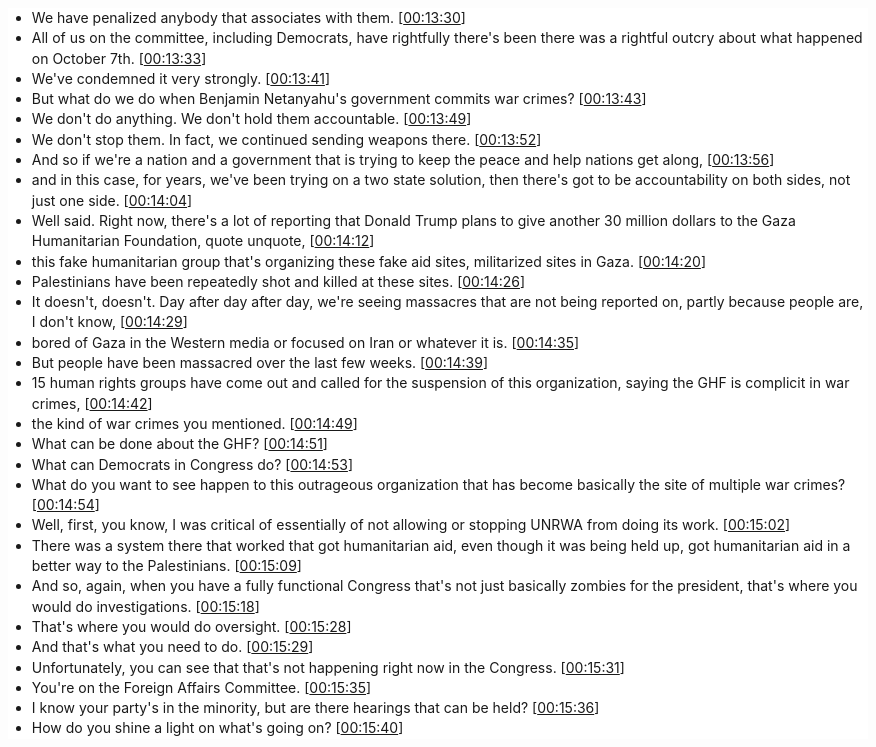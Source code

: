*  We have penalized anybody that associates with them. [[00:13:30](https://www.youtube.com/watch?v=QOE6v8WGhbA&t=810.08s)]
*  All of us on the committee, including Democrats, have rightfully there's been there was a rightful outcry about what happened on October 7th. [[00:13:33](https://www.youtube.com/watch?v=QOE6v8WGhbA&t=813.4399999999999s)]
*  We've condemned it very strongly. [[00:13:41](https://www.youtube.com/watch?v=QOE6v8WGhbA&t=821.5999999999999s)]
*  But what do we do when Benjamin Netanyahu's government commits war crimes? [[00:13:43](https://www.youtube.com/watch?v=QOE6v8WGhbA&t=823.9599999999999s)]
*  We don't do anything. We don't hold them accountable. [[00:13:49](https://www.youtube.com/watch?v=QOE6v8WGhbA&t=829.76s)]
*  We don't stop them. In fact, we continued sending weapons there. [[00:13:52](https://www.youtube.com/watch?v=QOE6v8WGhbA&t=832.56s)]
*  And so if we're a nation and a government that is trying to keep the peace and help nations get along, [[00:13:56](https://www.youtube.com/watch?v=QOE6v8WGhbA&t=836.72s)]
*  and in this case, for years, we've been trying on a two state solution, then there's got to be accountability on both sides, not just one side. [[00:14:04](https://www.youtube.com/watch?v=QOE6v8WGhbA&t=844.32s)]
*  Well said. Right now, there's a lot of reporting that Donald Trump plans to give another 30 million dollars to the Gaza Humanitarian Foundation, quote unquote, [[00:14:12](https://www.youtube.com/watch?v=QOE6v8WGhbA&t=852.1600000000001s)]
*  this fake humanitarian group that's organizing these fake aid sites, militarized sites in Gaza. [[00:14:20](https://www.youtube.com/watch?v=QOE6v8WGhbA&t=860.28s)]
*  Palestinians have been repeatedly shot and killed at these sites. [[00:14:26](https://www.youtube.com/watch?v=QOE6v8WGhbA&t=866.88s)]
*  It doesn't, doesn't. Day after day after day, we're seeing massacres that are not being reported on, partly because people are, I don't know, [[00:14:29](https://www.youtube.com/watch?v=QOE6v8WGhbA&t=869.64s)]
*  bored of Gaza in the Western media or focused on Iran or whatever it is. [[00:14:35](https://www.youtube.com/watch?v=QOE6v8WGhbA&t=875.84s)]
*  But people have been massacred over the last few weeks. [[00:14:39](https://www.youtube.com/watch?v=QOE6v8WGhbA&t=879.6800000000001s)]
*  15 human rights groups have come out and called for the suspension of this organization, saying the GHF is complicit in war crimes, [[00:14:42](https://www.youtube.com/watch?v=QOE6v8WGhbA&t=882.84s)]
*  the kind of war crimes you mentioned. [[00:14:49](https://www.youtube.com/watch?v=QOE6v8WGhbA&t=889.08s)]
*  What can be done about the GHF? [[00:14:51](https://www.youtube.com/watch?v=QOE6v8WGhbA&t=891.1600000000001s)]
*  What can Democrats in Congress do? [[00:14:53](https://www.youtube.com/watch?v=QOE6v8WGhbA&t=893.44s)]
*  What do you want to see happen to this outrageous organization that has become basically the site of multiple war crimes? [[00:14:54](https://www.youtube.com/watch?v=QOE6v8WGhbA&t=894.96s)]
*  Well, first, you know, I was critical of essentially of not allowing or stopping UNRWA from doing its work. [[00:15:02](https://www.youtube.com/watch?v=QOE6v8WGhbA&t=902.32s)]
*  There was a system there that worked that got humanitarian aid, even though it was being held up, got humanitarian aid in a better way to the Palestinians. [[00:15:09](https://www.youtube.com/watch?v=QOE6v8WGhbA&t=909.1600000000001s)]
*  And so, again, when you have a fully functional Congress that's not just basically zombies for the president, that's where you would do investigations. [[00:15:18](https://www.youtube.com/watch?v=QOE6v8WGhbA&t=918.3199999999999s)]
*  That's where you would do oversight. [[00:15:28](https://www.youtube.com/watch?v=QOE6v8WGhbA&t=928.24s)]
*  And that's what you need to do. [[00:15:29](https://www.youtube.com/watch?v=QOE6v8WGhbA&t=929.92s)]
*  Unfortunately, you can see that that's not happening right now in the Congress. [[00:15:31](https://www.youtube.com/watch?v=QOE6v8WGhbA&t=931.7199999999999s)]
*  You're on the Foreign Affairs Committee. [[00:15:35](https://www.youtube.com/watch?v=QOE6v8WGhbA&t=935.56s)]
*  I know your party's in the minority, but are there hearings that can be held? [[00:15:36](https://www.youtube.com/watch?v=QOE6v8WGhbA&t=936.64s)]
*  How do you shine a light on what's going on? [[00:15:40](https://www.youtube.com/watch?v=QOE6v8WGhbA&t=940.04s)]